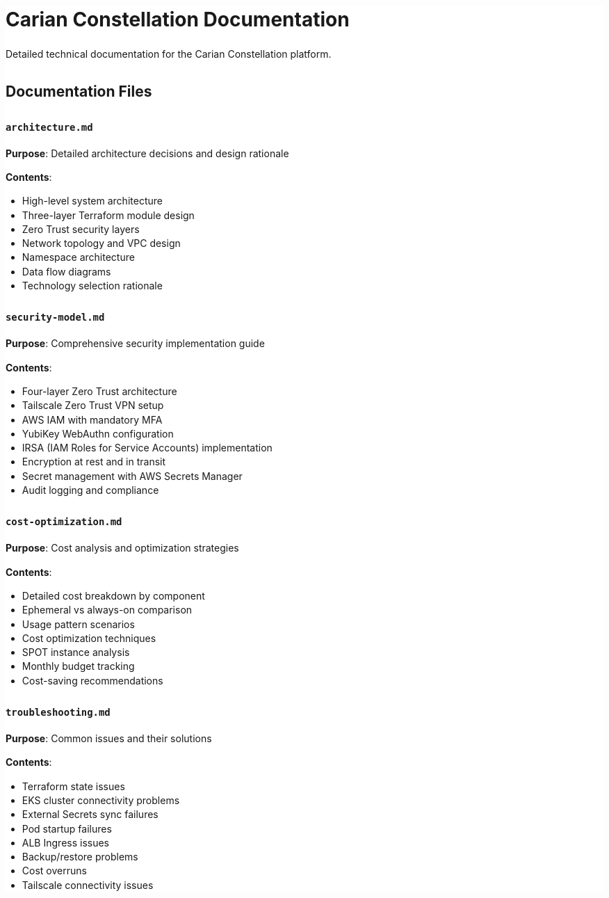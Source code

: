 # Carian Constellation Documentation

Detailed technical documentation for the Carian Constellation platform.

## Documentation Files

### `architecture.md`
**Purpose**: Detailed architecture decisions and design rationale

**Contents**:
- High-level system architecture
- Three-layer Terraform module design
- Zero Trust security layers
- Network topology and VPC design
- Namespace architecture
- Data flow diagrams
- Technology selection rationale

### `security-model.md`
**Purpose**: Comprehensive security implementation guide

**Contents**:
- Four-layer Zero Trust architecture
- Tailscale Zero Trust VPN setup
- AWS IAM with mandatory MFA
- YubiKey WebAuthn configuration
- IRSA (IAM Roles for Service Accounts) implementation
- Encryption at rest and in transit
- Secret management with AWS Secrets Manager
- Audit logging and compliance

### `cost-optimization.md`
**Purpose**: Cost analysis and optimization strategies

**Contents**:
- Detailed cost breakdown by component
- Ephemeral vs always-on comparison
- Usage pattern scenarios
- Cost optimization techniques
- SPOT instance analysis
- Monthly budget tracking
- Cost-saving recommendations

### `troubleshooting.md`
**Purpose**: Common issues and their solutions

**Contents**:
- Terraform state issues
- EKS cluster connectivity problems
- External Secrets sync failures
- Pod startup failures
- ALB Ingress issues
- Backup/restore problems
- Cost overruns
- Tailscale connectivity issues
